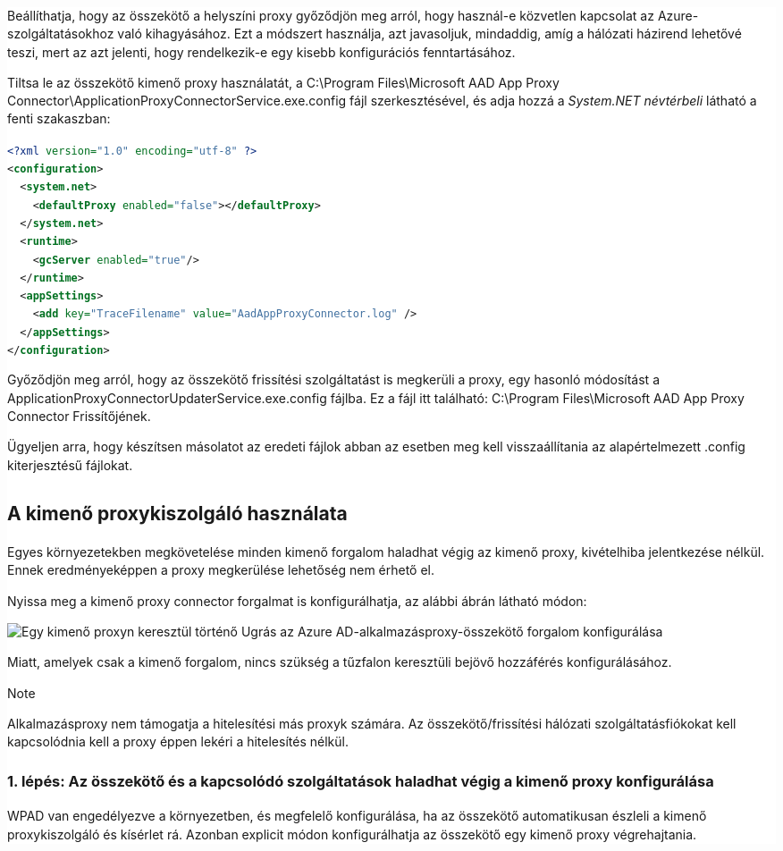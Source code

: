 Beállíthatja, hogy az összekötő a helyszíni proxy győződjön meg arról, hogy használ-e közvetlen kapcsolat az Azure-szolgáltatásokhoz való kihagyásához. Ezt a módszert használja, azt javasoljuk, mindaddig, amíg a hálózati házirend lehetővé teszi, mert az azt jelenti, hogy rendelkezik-e egy kisebb konfigurációs fenntartásához.

Tiltsa le az összekötő kimenő proxy használatát, a C:\Program Files\Microsoft AAD App Proxy Connector\ApplicationProxyConnectorService.exe.config fájl szerkesztésével, és adja hozzá a *System.NET névtérbeli* látható a fenti szakaszban:

```xml
<?xml version="1.0" encoding="utf-8" ?>
<configuration>
  <system.net>
    <defaultProxy enabled="false"></defaultProxy>
  </system.net>
  <runtime>
    <gcServer enabled="true"/>
  </runtime>
  <appSettings>
    <add key="TraceFilename" value="AadAppProxyConnector.log" />
  </appSettings>
</configuration>
```
Győződjön meg arról, hogy az összekötő frissítési szolgáltatást is megkerüli a proxy, egy hasonló módosítást a ApplicationProxyConnectorUpdaterService.exe.config fájlba. Ez a fájl itt található: C:\Program Files\Microsoft AAD App Proxy Connector Frissítőjének.

Ügyeljen arra, hogy készítsen másolatot az eredeti fájlok abban az esetben meg kell visszaállítania az alapértelmezett .config kiterjesztésű fájlokat.

## <a name="use-the-outbound-proxy-server"></a>A kimenő proxykiszolgáló használata

Egyes környezetekben megkövetelése minden kimenő forgalom haladhat végig az kimenő proxy, kivételhiba jelentkezése nélkül. Ennek eredményeképpen a proxy megkerülése lehetőség nem érhető el.

Nyissa meg a kimenő proxy connector forgalmat is konfigurálhatja, az alábbi ábrán látható módon:

 ![Egy kimenő proxyn keresztül történő Ugrás az Azure AD-alkalmazásproxy-összekötő forgalom konfigurálása](./media/application-proxy-configure-connectors-with-proxy-servers/configure-proxy-settings.png)

Miatt, amelyek csak a kimenő forgalom, nincs szükség a tűzfalon keresztüli bejövő hozzáférés konfigurálásához.

>[!NOTE]
>Alkalmazásproxy nem támogatja a hitelesítési más proxyk számára. Az összekötő/frissítési hálózati szolgáltatásfiókokat kell kapcsolódnia kell a proxy éppen lekéri a hitelesítés nélkül.

### <a name="step-1-configure-the-connector-and-related-services-to-go-through-the-outbound-proxy"></a>1. lépés: Az összekötő és a kapcsolódó szolgáltatások haladhat végig a kimenő proxy konfigurálása

WPAD van engedélyezve a környezetben, és megfelelő konfigurálása, ha az összekötő automatikusan észleli a kimenő proxykiszolgáló és kísérlet rá. Azonban explicit módon konfigurálhatja az összekötő egy kimenő proxy végrehajtania.
